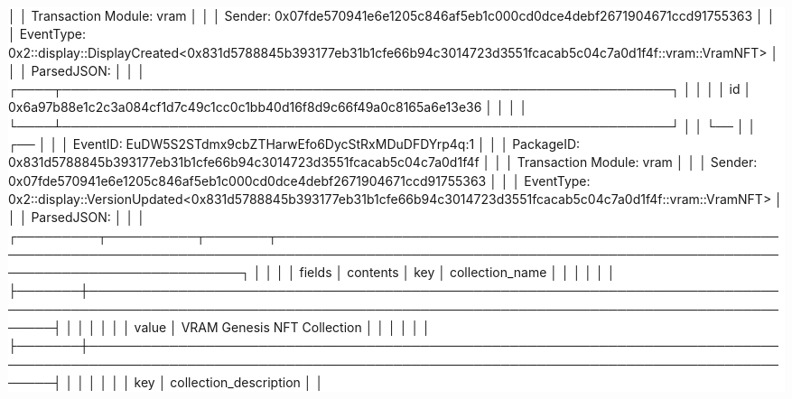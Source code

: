 │  │ Transaction Module: vram                                                                                                                                                                                  │
│  │ Sender: 0x07fde570941e6e1205c846af5eb1c000cd0dce4debf2671904671ccd91755363                                                                                                                                │
│  │ EventType: 0x2::display::DisplayCreated<0x831d5788845b393177eb31b1cfe66b94c3014723d3551fcacab5c04c7a0d1f4f::vram::VramNFT>                                                                                │
│  │ ParsedJSON:                                                                                                                                                                                               │
│  │   ┌────┬────────────────────────────────────────────────────────────────────┐                                                                                                                             │
│  │   │ id │ 0x6a97b88e1c2c3a084cf1d7c49c1cc0c1bb40d16f8d9c66f49a0c8165a6e13e36 │                                                                                                                             │
│  │   └────┴────────────────────────────────────────────────────────────────────┘                                                                                                                             │
│  └──                                                                                                                                                                                                         │
│  ┌──                                                                                                                                                                                                         │
│  │ EventID: EuDW5S2STdmx9cbZTHarwEfo6DycStRxMDuDFDYrp4q:1                                                                                                                                                    │
│  │ PackageID: 0x831d5788845b393177eb31b1cfe66b94c3014723d3551fcacab5c04c7a0d1f4f                                                                                                                             │
│  │ Transaction Module: vram                                                                                                                                                                                  │
│  │ Sender: 0x07fde570941e6e1205c846af5eb1c000cd0dce4debf2671904671ccd91755363                                                                                                                                │
│  │ EventType: 0x2::display::VersionUpdated<0x831d5788845b393177eb31b1cfe66b94c3014723d3551fcacab5c04c7a0d1f4f::vram::VramNFT>                                                                                │
│  │ ParsedJSON:                                                                                                                                                                                               │
│  │   ┌─────────┬──────────┬───────┬────────────────────────────────────────────────────────────────────────────────────────────────────────────────────────────────────────────────────────────────────────┐ │
│  │   │ fields  │ contents │ key   │ collection_name                                                                                                                                                        │ │
│  │   │         │          ├───────┼────────────────────────────────────────────────────────────────────────────────────────────────────────────────────────────────────────────────────────────────────────┤ │
│  │   │         │          │ value │ VRAM Genesis NFT Collection                                                                                                                                            │ │
│  │   │         │          ├───────┼────────────────────────────────────────────────────────────────────────────────────────────────────────────────────────────────────────────────────────────────────────┤ │
│  │   │         │          │ key   │ collection_description                                                                                                                                                 │ │